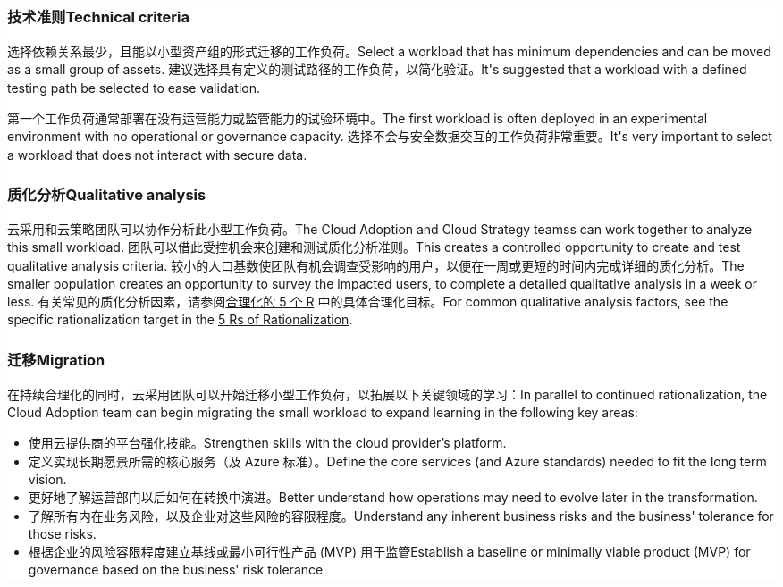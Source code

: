 ### <a name="technical-criteria"></a><span data-ttu-id="b3dcb-198">技术准则</span><span class="sxs-lookup"><span data-stu-id="b3dcb-198">Technical criteria</span></span>

<span data-ttu-id="b3dcb-199">选择依赖关系最少，且能以小型资产组的形式迁移的工作负荷。</span><span class="sxs-lookup"><span data-stu-id="b3dcb-199">Select a workload that has minimum dependencies and can be moved as a small group of assets.</span></span> <span data-ttu-id="b3dcb-200">建议选择具有定义的测试路径的工作负荷，以简化验证。</span><span class="sxs-lookup"><span data-stu-id="b3dcb-200">It's suggested that a workload with a defined testing path be selected to ease validation.</span></span>

<span data-ttu-id="b3dcb-201">第一个工作负荷通常部署在没有运营能力或监管能力的试验环境中。</span><span class="sxs-lookup"><span data-stu-id="b3dcb-201">The first workload is often deployed in an experimental environment with no operational or governance capacity.</span></span> <span data-ttu-id="b3dcb-202">选择不会与安全数据交互的工作负荷非常重要。</span><span class="sxs-lookup"><span data-stu-id="b3dcb-202">It's very important to select a workload that does not interact with secure data.</span></span>

### <a name="qualitative-analysis"></a><span data-ttu-id="b3dcb-203">质化分析</span><span class="sxs-lookup"><span data-stu-id="b3dcb-203">Qualitative analysis</span></span>

<span data-ttu-id="b3dcb-204">云采用和云策略团队可以协作分析此小型工作负荷。</span><span class="sxs-lookup"><span data-stu-id="b3dcb-204">The Cloud Adoption and Cloud Strategy teamss can work together to analyze this small workload.</span></span> <span data-ttu-id="b3dcb-205">团队可以借此受控机会来创建和测试质化分析准则。</span><span class="sxs-lookup"><span data-stu-id="b3dcb-205">This creates a controlled opportunity to create and test qualitative analysis criteria.</span></span> <span data-ttu-id="b3dcb-206">较小的人口基数使团队有机会调查受影响的用户，以便在一周或更短的时间内完成详细的质化分析。</span><span class="sxs-lookup"><span data-stu-id="b3dcb-206">The smaller population creates an opportunity to survey the impacted users, to complete a detailed qualitative analysis in a week or less.</span></span> <span data-ttu-id="b3dcb-207">有关常见的质化分析因素，请参阅[合理化的 5 个 R](5-rs-of-rationalization.md) 中的具体合理化目标。</span><span class="sxs-lookup"><span data-stu-id="b3dcb-207">For common qualitative analysis factors, see the specific rationalization target in the [5 Rs of Rationalization](5-rs-of-rationalization.md).</span></span>

### <a name="migration"></a><span data-ttu-id="b3dcb-208">迁移</span><span class="sxs-lookup"><span data-stu-id="b3dcb-208">Migration</span></span>

<span data-ttu-id="b3dcb-209">在持续合理化的同时，云采用团队可以开始迁移小型工作负荷，以拓展以下关键领域的学习：</span><span class="sxs-lookup"><span data-stu-id="b3dcb-209">In parallel to continued rationalization, the Cloud Adoption team can begin migrating the small workload to expand learning in the following key areas:</span></span>

- <span data-ttu-id="b3dcb-210">使用云提供商的平台强化技能。</span><span class="sxs-lookup"><span data-stu-id="b3dcb-210">Strengthen skills with the cloud provider’s platform.</span></span>
- <span data-ttu-id="b3dcb-211">定义实现长期愿景所需的核心服务（及 Azure 标准）。</span><span class="sxs-lookup"><span data-stu-id="b3dcb-211">Define the core services (and Azure standards) needed to fit the long term vision.</span></span>
- <span data-ttu-id="b3dcb-212">更好地了解运营部门以后如何在转换中演进。</span><span class="sxs-lookup"><span data-stu-id="b3dcb-212">Better understand how operations may need to evolve later in the transformation.</span></span>
- <span data-ttu-id="b3dcb-213">了解所有内在业务风险，以及企业对这些风险的容限程度。</span><span class="sxs-lookup"><span data-stu-id="b3dcb-213">Understand any inherent business risks and the business' tolerance for those risks.</span></span>
- <span data-ttu-id="b3dcb-214">根据企业的风险容限程度建立基线或最小可行性产品 (MVP) 用于监管</span><span class="sxs-lookup"><span data-stu-id="b3dcb-214">Establish a baseline or minimally viable product (MVP) for governance based on the business' risk tolerance</span></span>
